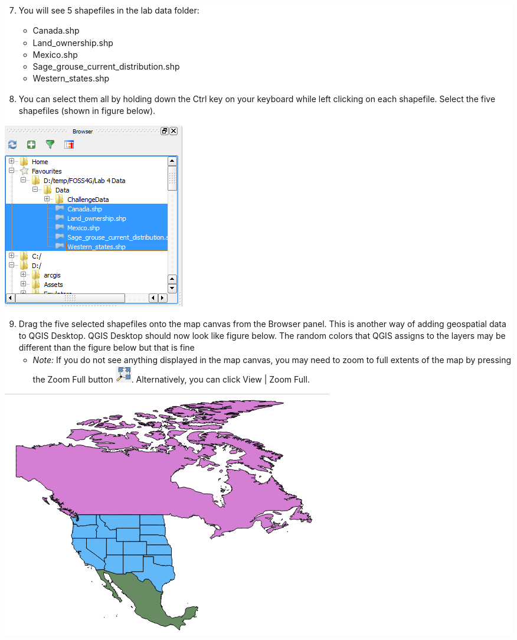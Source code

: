 7. You will see 5 shapefiles in the lab data folder:

	+	Canada.shp
	+	Land\_ownership.shp
	+	Mexico.shp
	+	Sage\_grouse\_current\_distribution.shp
	+	Western\_states.shp

8. You can select them all by holding down the Ctrl key on your keyboard while left clicking on each shapefile. Select the five shapefiles (shown in figure below).

![Shapefiles Selected in Browser window](figures/Shapefiles_selected_in_Browser_window.png "Shapefiles Selected in Browser window")

9. Drag the five selected shapefiles onto the map canvas from the Browser panel. This is another way of adding geospatial data to QGIS Desktop. QGIS Desktop should now look like figure below. The random colors that QGIS assigns to the layers may be different than the figure below but that is fine
	+ *Note:* If you do not see anything displayed in the map canvas, you may need to zoom to full extents of the map by pressing the Zoom Full button ![Zoom Full Button](figures/Zoom_Full_Button.png "Zoom Full Button"). Alternatively, you can click View | Zoom Full.

![Shapefiles Added to Map Window](figures/Shapefiles_added_to_map_window.png "Shapefiles Added to Map Window")
